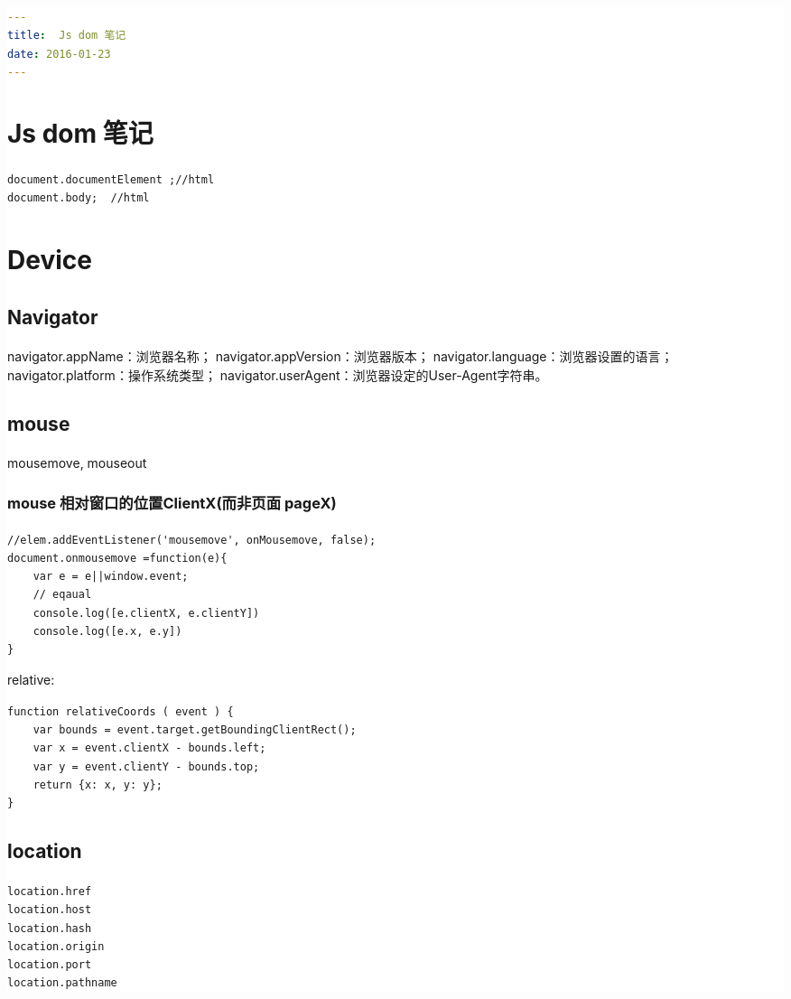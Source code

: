 ```yaml
---
title:	Js dom 笔记
date: 2016-01-23
---
```

# Js dom 笔记
    document.documentElement ;//html
    document.body;  //html

# Device
## Navigator
navigator.appName：浏览器名称；
navigator.appVersion：浏览器版本；
navigator.language：浏览器设置的语言；
navigator.platform：操作系统类型；
navigator.userAgent：浏览器设定的User-Agent字符串。

## mouse
mousemove, mouseout

### mouse 相对窗口的位置ClientX(而非页面 pageX)

    //elem.addEventListener('mousemove', onMousemove, false);
    document.onmousemove =function(e){
        var e = e||window.event;
        // eqaual
        console.log([e.clientX, e.clientY])
        console.log([e.x, e.y])
    }

relative:

    function relativeCoords ( event ) {
        var bounds = event.target.getBoundingClientRect();
        var x = event.clientX - bounds.left;
        var y = event.clientY - bounds.top;
        return {x: x, y: y};
    }

## location

	location.href
	location.host
	location.hash
	location.origin
	location.port
	location.pathname
